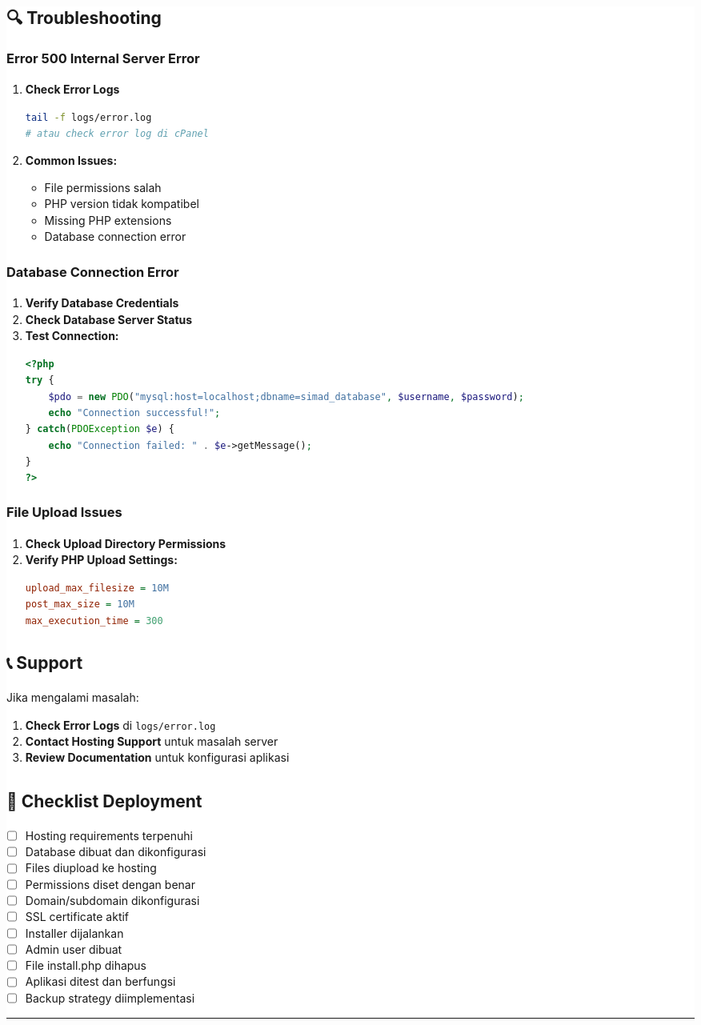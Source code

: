 ## 🔍 Troubleshooting

### Error 500 Internal Server Error
1. **Check Error Logs**
   ```bash
   tail -f logs/error.log
   # atau check error log di cPanel
   ```

2. **Common Issues:**
   - File permissions salah
   - PHP version tidak kompatibel
   - Missing PHP extensions
   - Database connection error

### Database Connection Error
1. **Verify Database Credentials**
2. **Check Database Server Status**
3. **Test Connection:**
   ```php
   <?php
   try {
       $pdo = new PDO("mysql:host=localhost;dbname=simad_database", $username, $password);
       echo "Connection successful!";
   } catch(PDOException $e) {
       echo "Connection failed: " . $e->getMessage();
   }
   ?>
   ```

### File Upload Issues
1. **Check Upload Directory Permissions**
2. **Verify PHP Upload Settings:**
   ```ini
   upload_max_filesize = 10M
   post_max_size = 10M
   max_execution_time = 300
   ```

## 📞 Support

Jika mengalami masalah:
1. **Check Error Logs** di `logs/error.log`
2. **Contact Hosting Support** untuk masalah server
3. **Review Documentation** untuk konfigurasi aplikasi

## 📝 Checklist Deployment

- [ ] Hosting requirements terpenuhi
- [ ] Database dibuat dan dikonfigurasi
- [ ] Files diupload ke hosting
- [ ] Permissions diset dengan benar
- [ ] Domain/subdomain dikonfigurasi
- [ ] SSL certificate aktif
- [ ] Installer dijalankan
- [ ] Admin user dibuat
- [ ] File install.php dihapus
- [ ] Aplikasi ditest dan berfungsi
- [ ] Backup strategy diimplementasi

---